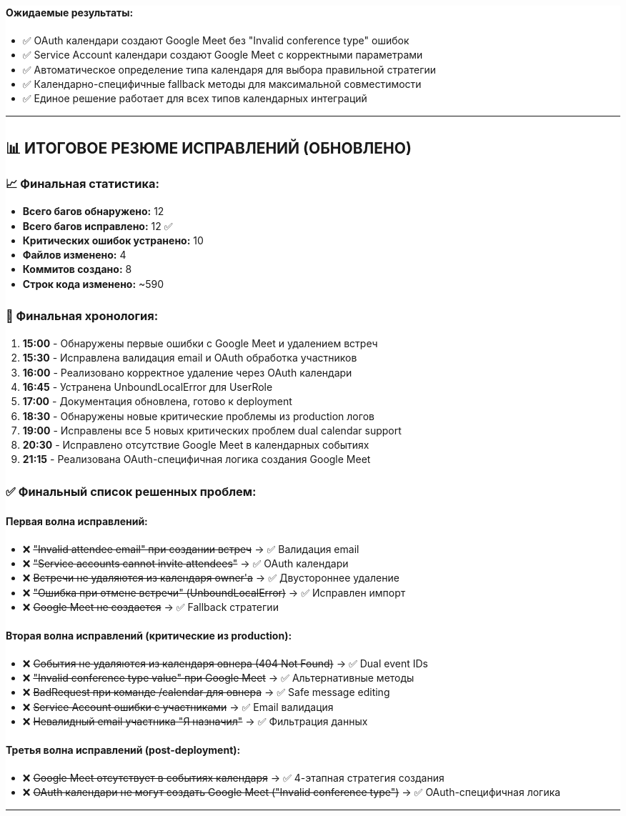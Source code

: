 #### **Ожидаемые результаты:**
- ✅ OAuth календари создают Google Meet без "Invalid conference type" ошибок
- ✅ Service Account календари создают Google Meet с корректными параметрами
- ✅ Автоматическое определение типа календаря для выбора правильной стратегии
- ✅ Календарно-специфичные fallback методы для максимальной совместимости
- ✅ Единое решение работает для всех типов календарных интеграций

---

## 📊 **ИТОГОВОЕ РЕЗЮМЕ ИСПРАВЛЕНИЙ (ОБНОВЛЕНО)**

### **📈 Финальная статистика:**
- **Всего багов обнаружено:** 12
- **Всего багов исправлено:** 12 ✅
- **Критических ошибок устранено:** 10
- **Файлов изменено:** 4
- **Коммитов создано:** 8
- **Строк кода изменено:** ~590

### **🔧 Финальная хронология:**
1. **15:00** - Обнаружены первые ошибки с Google Meet и удалением встреч
2. **15:30** - Исправлена валидация email и OAuth обработка участников  
3. **16:00** - Реализовано корректное удаление через OAuth календари
4. **16:45** - Устранена UnboundLocalError для UserRole
5. **17:00** - Документация обновлена, готово к deployment
6. **18:30** - Обнаружены новые критические проблемы из production логов
7. **19:00** - Исправлены все 5 новых критических проблем dual calendar support
8. **20:30** - Исправлено отсутствие Google Meet в календарных событиях
9. **21:15** - Реализована OAuth-специфичная логика создания Google Meet

### **✅ Финальный список решенных проблем:**

#### **Первая волна исправлений:**
- ❌ ~~"Invalid attendee email" при создании встреч~~ → ✅ Валидация email
- ❌ ~~"Service accounts cannot invite attendees"~~ → ✅ OAuth календари  
- ❌ ~~Встречи не удаляются из календаря owner'а~~ → ✅ Двустороннее удаление
- ❌ ~~"Ошибка при отмене встречи" (UnboundLocalError)~~ → ✅ Исправлен импорт
- ❌ ~~Google Meet не создается~~ → ✅ Fallback стратегии

#### **Вторая волна исправлений (критические из production):**
- ❌ ~~События не удаляются из календаря овнера (404 Not Found)~~ → ✅ Dual event IDs
- ❌ ~~"Invalid conference type value" при Google Meet~~ → ✅ Альтернативные методы
- ❌ ~~BadRequest при команде /calendar для овнера~~ → ✅ Safe message editing
- ❌ ~~Service Account ошибки с участниками~~ → ✅ Email валидация
- ❌ ~~Невалидный email участника "Я назначил"~~ → ✅ Фильтрация данных

#### **Третья волна исправлений (post-deployment):**
- ❌ ~~Google Meet отсутствует в событиях календаря~~ → ✅ 4-этапная стратегия создания
- ❌ ~~OAuth календари не могут создать Google Meet ("Invalid conference type")~~ → ✅ OAuth-специфичная логика

---
